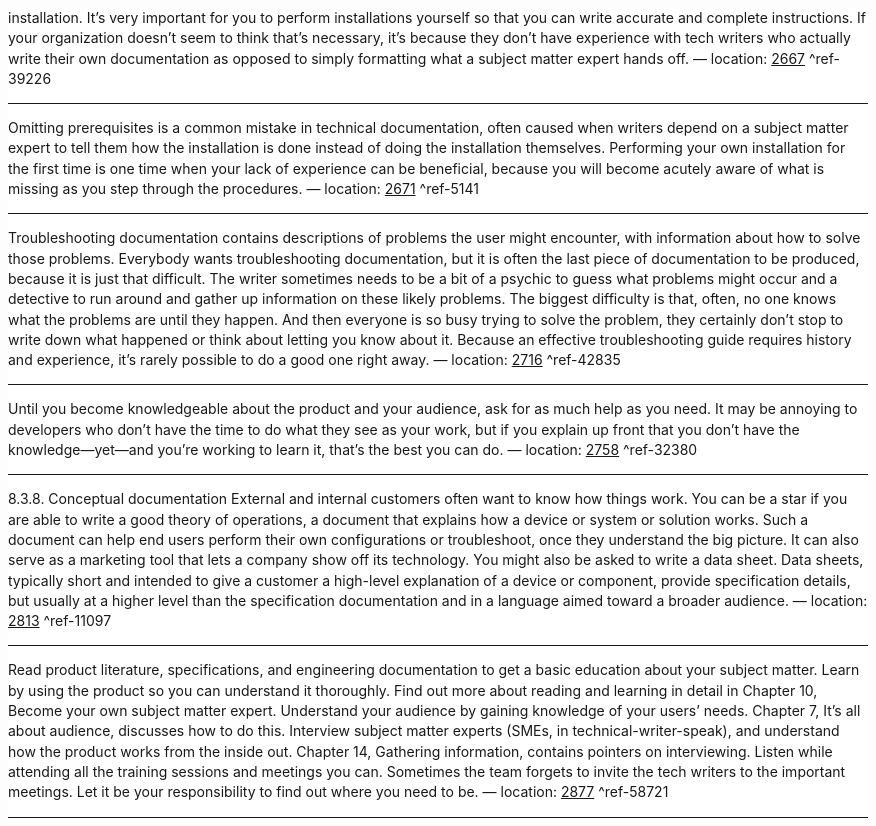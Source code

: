 installation. It’s very important for you to perform installations yourself so that you can write accurate and complete instructions. If your organization doesn’t seem to think that’s necessary, it’s because they don’t have experience with tech writers who actually write their own documentation as opposed to simply formatting what a subject matter expert hands off. — location: [2667](kindle://book?action=open&asin=B09X2CHHB1&location=2667) ^ref-39226

---
Omitting prerequisites is a common mistake in technical documentation, often caused when writers depend on a subject matter expert to tell them how the installation is done instead of doing the installation themselves. Performing your own installation for the first time is one time when your lack of experience can be beneficial, because you will become acutely aware of what is missing as you step through the procedures. — location: [2671](kindle://book?action=open&asin=B09X2CHHB1&location=2671) ^ref-5141

---
Troubleshooting documentation contains descriptions of problems the user might encounter, with information about how to solve those problems. Everybody wants troubleshooting documentation, but it is often the last piece of documentation to be produced, because it is just that difficult. The writer sometimes needs to be a bit of a psychic to guess what problems might occur and a detective to run around and gather up information on these likely problems. The biggest difficulty is that, often, no one knows what the problems are until they happen. And then everyone is so busy trying to solve the problem, they certainly don’t stop to write down what happened or think about letting you know about it. Because an effective troubleshooting guide requires history and experience, it’s rarely possible to do a good one right away. — location: [2716](kindle://book?action=open&asin=B09X2CHHB1&location=2716) ^ref-42835

---
Until you become knowledgeable about the product and your audience, ask for as much help as you need. It may be annoying to developers who don’t have the time to do what they see as your work, but if you explain up front that you don’t have the knowledge—​yet—​and you’re working to learn it, that’s the best you can do. — location: [2758](kindle://book?action=open&asin=B09X2CHHB1&location=2758) ^ref-32380

---
8.3.8. Conceptual documentation External and internal customers often want to know how things work. You can be a star if you are able to write a good theory of operations, a document that explains how a device or system or solution works. Such a document can help end users perform their own configurations or troubleshoot, once they understand the big picture. It can also serve as a marketing tool that lets a company show off its technology. You might also be asked to write a data sheet. Data sheets, typically short and intended to give a customer a high-level explanation of a device or component, provide specification details, but usually at a higher level than the specification documentation and in a language aimed toward a broader audience. — location: [2813](kindle://book?action=open&asin=B09X2CHHB1&location=2813) ^ref-11097

---
Read product literature, specifications, and engineering documentation to get a basic education about your subject matter. Learn by using the product so you can understand it thoroughly. Find out more about reading and learning in detail in Chapter 10, Become your own subject matter expert. Understand your audience by gaining knowledge of your users’ needs. Chapter 7, It’s all about audience, discusses how to do this. Interview subject matter experts (SMEs, in technical-writer-speak), and understand how the product works from the inside out. Chapter 14, Gathering information, contains pointers on interviewing. Listen while attending all the training sessions and meetings you can. Sometimes the team forgets to invite the tech writers to the important meetings. Let it be your responsibility to find out where you need to be. — location: [2877](kindle://book?action=open&asin=B09X2CHHB1&location=2877) ^ref-58721

---